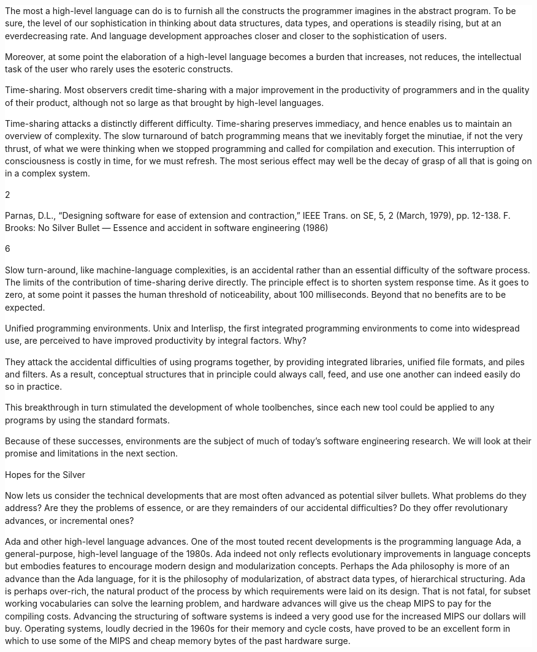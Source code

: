 The most a high-level language can do is to furnish all the constructs the programmer imagines in the abstract program. To be sure, the level of our sophistication in thinking about data structures, data types, and operations is steadily rising, but at an everdecreasing rate. And language development approaches closer and closer to the sophistication of users.

Moreover, at some point the elaboration of a high-level language becomes a burden that increases, not reduces, the intellectual task of the user who rarely uses the esoteric constructs.

Time-sharing. Most observers credit time-sharing with a major improvement in the productivity of programmers and in the quality of their product, although not so large as that brought by high-level languages.

Time-sharing attacks a distinctly different difficulty. Time-sharing preserves immediacy, and hence enables us to maintain an overview of complexity. The slow turnaround of batch programming means that we inevitably forget the minutiae, if not the very thrust, of what we were thinking when we stopped programming and called for compilation and execution. This interruption of consciousness is costly in time, for we must refresh. The most serious effect may well be the decay of grasp of all that is going on in a complex system.

2

Parnas, D.L., “Designing software for ease of extension and contraction,” IEEE Trans. on SE, 5, 2 (March, 1979), pp. 12-138. F. Brooks: No Silver Bullet — Essence and accident in software engineering (1986)

6

Slow turn-around, like machine-language complexities, is an accidental rather than an essential difficulty of the software process. The limits of the contribution of time-sharing derive directly. The principle effect is to shorten system response time. As it goes to zero, at some point it passes the human threshold of noticeability, about 100 milliseconds. Beyond that no benefits are to be expected.

Unified programming environments. Unix and Interlisp, the first integrated programming environments to come into widespread use, are perceived to have improved productivity by integral factors. Why?

They attack the accidental difficulties of using programs together, by providing integrated libraries, unified file formats, and piles and filters. As a result, conceptual structures that in principle could always call, feed, and use one another can indeed easily do so in practice.

This breakthrough in turn stimulated the development of whole toolbenches, since each new tool could be applied to any programs by using the standard formats.

Because of these successes, environments are the subject of much of today’s software engineering research. We will look at their promise and limitations in the next section.

Hopes for the Silver

Now lets us consider the technical developments that are most often advanced as potential silver bullets. What problems do they address? Are they the problems of essence, or are they remainders of our accidental difficulties? Do they offer revolutionary advances, or incremental ones?

Ada and other high-level language advances. One of the most touted recent developments is the programming language Ada, a general-purpose, high-level language of the 1980s. Ada indeed not only reflects evolutionary improvements in language concepts but embodies features to encourage modern design and modularization concepts. Perhaps the Ada philosophy is more of an advance than the Ada language, for it is the philosophy of modularization, of abstract data types, of hierarchical structuring. Ada is perhaps over-rich, the natural product of the process by which requirements were laid on its design. That is not fatal, for subset working vocabularies can solve the learning problem, and hardware advances will give us the cheap MIPS to pay for the compiling costs. Advancing the structuring of software systems is indeed a very good use for the increased MIPS our dollars will buy. Operating systems, loudly decried in the 1960s for their memory and cycle costs, have proved to be an excellent form in which to use some of the MIPS and cheap memory bytes of the past hardware surge.

